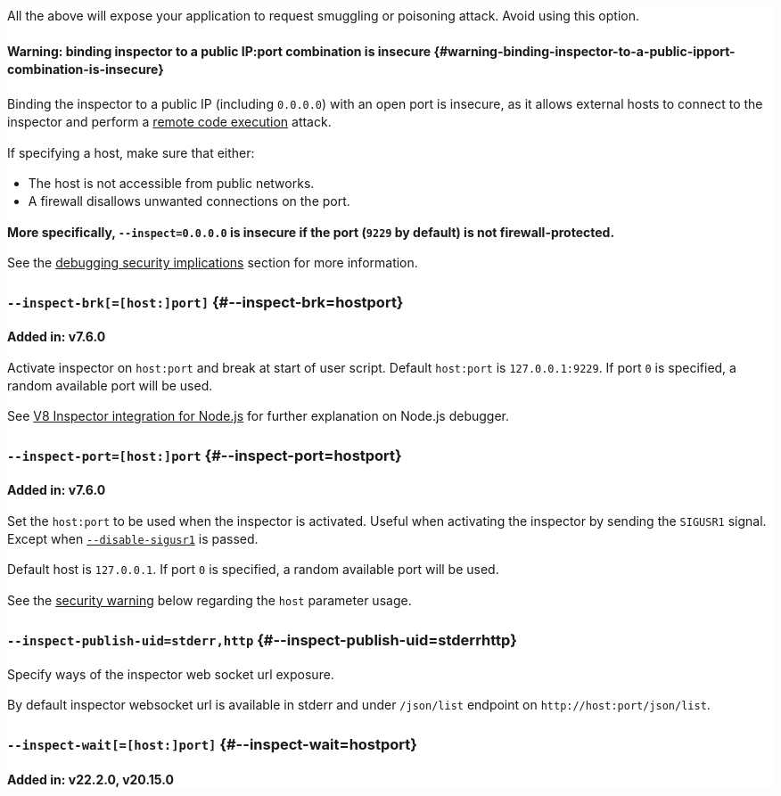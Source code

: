 All the above will expose your application to request smuggling or poisoning attack. Avoid using this option.

#### Warning: binding inspector to a public IP:port combination is insecure {#warning-binding-inspector-to-a-public-ipport-combination-is-insecure}

Binding the inspector to a public IP (including `0.0.0.0`) with an open port is insecure, as it allows external hosts to connect to the inspector and perform a [remote code execution](https://www.owasp.org/index.php/Code_Injection) attack.

If specifying a host, make sure that either:

- The host is not accessible from public networks.
- A firewall disallows unwanted connections on the port.

**More specifically, <code>--inspect=0.0.0.0</code> is insecure if the port (<code>9229</code> by
default) is not firewall-protected.**

See the [debugging security implications](https://nodejs.org/en/docs/nodejs/guides/debugging-getting-started/#security-implications) section for more information.

### `--inspect-brk[=[host:]port]` {#--inspect-brk=hostport}

**Added in: v7.6.0**

Activate inspector on `host:port` and break at start of user script. Default `host:port` is `127.0.0.1:9229`. If port `0` is specified, a random available port will be used.

See [V8 Inspector integration for Node.js](/nodejs/api/debugger#v8-inspector-integration-for-nodejs) for further explanation on Node.js debugger.

### `--inspect-port=[host:]port` {#--inspect-port=hostport}

**Added in: v7.6.0**

Set the `host:port` to be used when the inspector is activated. Useful when activating the inspector by sending the `SIGUSR1` signal. Except when [`--disable-sigusr1`](/nodejs/api/cli#--disable-sigusr1) is passed.

Default host is `127.0.0.1`. If port `0` is specified, a random available port will be used.

See the [security warning](/nodejs/api/cli#warning-binding-inspector-to-a-public-ipport-combination-is-insecure) below regarding the `host` parameter usage.

### `--inspect-publish-uid=stderr,http` {#--inspect-publish-uid=stderrhttp}

Specify ways of the inspector web socket url exposure.

By default inspector websocket url is available in stderr and under `/json/list` endpoint on `http://host:port/json/list`.

### `--inspect-wait[=[host:]port]` {#--inspect-wait=hostport}

**Added in: v22.2.0, v20.15.0**
